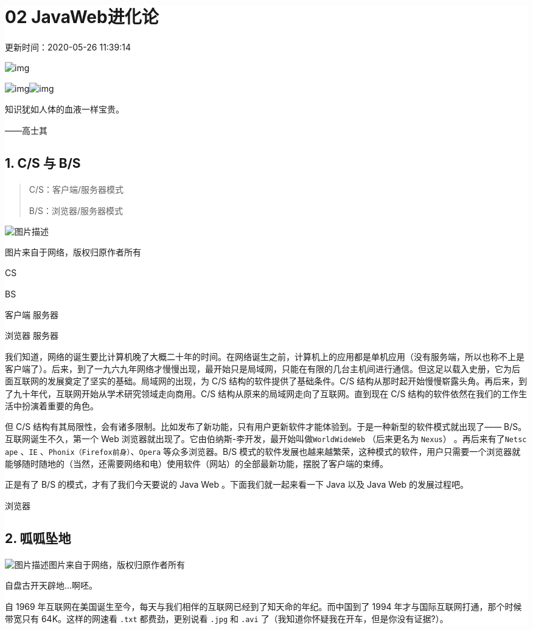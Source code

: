 # 02 JavaWeb进化论

更新时间：2020-05-26 11:39:14

![img](http://img3.sycdn.imooc.com/5e9cfedc0001d32506400359.jpg)

![img](http://www.imooc.com/static/img/column/bg-l.png)![img](http://www.imooc.com/static/img/column/bg-r.png)

知识犹如人体的血液一样宝贵。

——高士其



## 1. C/S 与 B/S

> C/S：客户端/服务器模式
>
> B/S：浏览器/服务器模式

![图片描述](http://img1.sycdn.imooc.com/5e9ab7770001a75408000531.jpg)

图片来自于网络，版权归原作者所有



CS

BS  

客户端 服务器  

浏览器 服务器 

我们知道，网络的诞生要比计算机晚了大概二十年的时间。在网络诞生之前，计算机上的应用都是单机应用（没有服务端，所以也称不上是客户端了）。后来，到了一九六九年网络才慢慢出现，最开始只是局域网，只能在有限的几台主机间进行通信。但这足以载入史册，它为后面互联网的发展奠定了坚实的基础。局域网的出现，为 C/S 结构的软件提供了基础条件。C/S 结构从那时起开始慢慢崭露头角。再后来，到了九十年代，互联网开始从学术研究领域走向商用。C/S 结构从原来的局域网走向了互联网。直到现在 C/S 结构的软件依然在我们的工作生活中扮演着重要的角色。

但 C/S 结构有其局限性，会有诸多限制。比如发布了新功能，只有用户更新软件才能体验到。于是一种新型的软件模式就出现了—— B/S。互联网诞生不久，第一个 Web 浏览器就出现了。它由伯纳斯-李开发，最开始叫做`WorldWideWeb` （后来更名为 `Nexus`） 。再后来有了`Netscape` 、`IE` 、`Phonix（Firefox前身）`、`Opera` 等众多浏览器。B/S 模式的软件发展也越来越繁荣，这种模式的软件，用户只需要一个浏览器就能够随时随地的（当然，还需要网络和电）使用软件（网站）的全部最新功能，摆脱了客户端的束缚。

正是有了 B/S 的模式，才有了我们今天要说的 Java Web 。下面我们就一起来看一下 Java 以及 Java Web 的发展过程吧。



浏览器 

## 2. 呱呱坠地

![图片描述](http://img1.sycdn.imooc.com/5e9ab75a0001383f08000533.jpg)图片来自于网络，版权归原作者所有

自盘古开天辟地…啊呸。

自 1969 年互联网在美国诞生至今，每天与我们相伴的互联网已经到了知天命的年纪。而中国到了 1994 年才与国际互联网打通，那个时候带宽只有 64K。这样的网速看 `.txt` 都费劲，更别说看 `.jpg` 和 `.avi` 了（我知道你怀疑我在开车，但是你没有证据?）。
